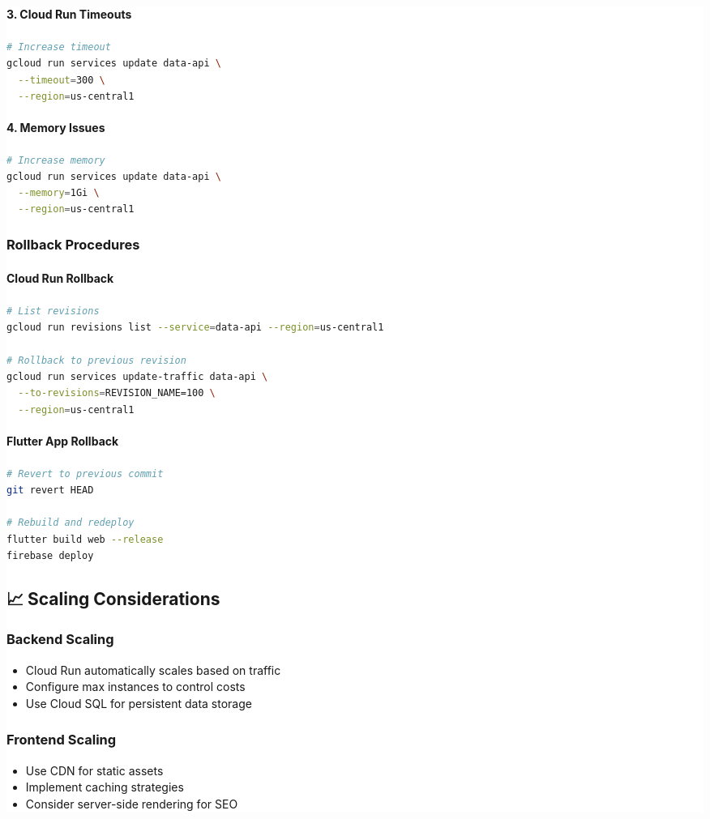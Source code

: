 #### 3. Cloud Run Timeouts
```bash
# Increase timeout
gcloud run services update data-api \
  --timeout=300 \
  --region=us-central1
```

#### 4. Memory Issues
```bash
# Increase memory
gcloud run services update data-api \
  --memory=1Gi \
  --region=us-central1
```

### Rollback Procedures

#### Cloud Run Rollback
```bash
# List revisions
gcloud run revisions list --service=data-api --region=us-central1

# Rollback to previous revision
gcloud run services update-traffic data-api \
  --to-revisions=REVISION_NAME=100 \
  --region=us-central1
```

#### Flutter App Rollback
```bash
# Revert to previous commit
git revert HEAD

# Rebuild and redeploy
flutter build web --release
firebase deploy
```

## 📈 Scaling Considerations

### Backend Scaling
- Cloud Run automatically scales based on traffic
- Configure max instances to control costs
- Use Cloud SQL for persistent data storage

### Frontend Scaling
- Use CDN for static assets
- Implement caching strategies
- Consider server-side rendering for SEO
